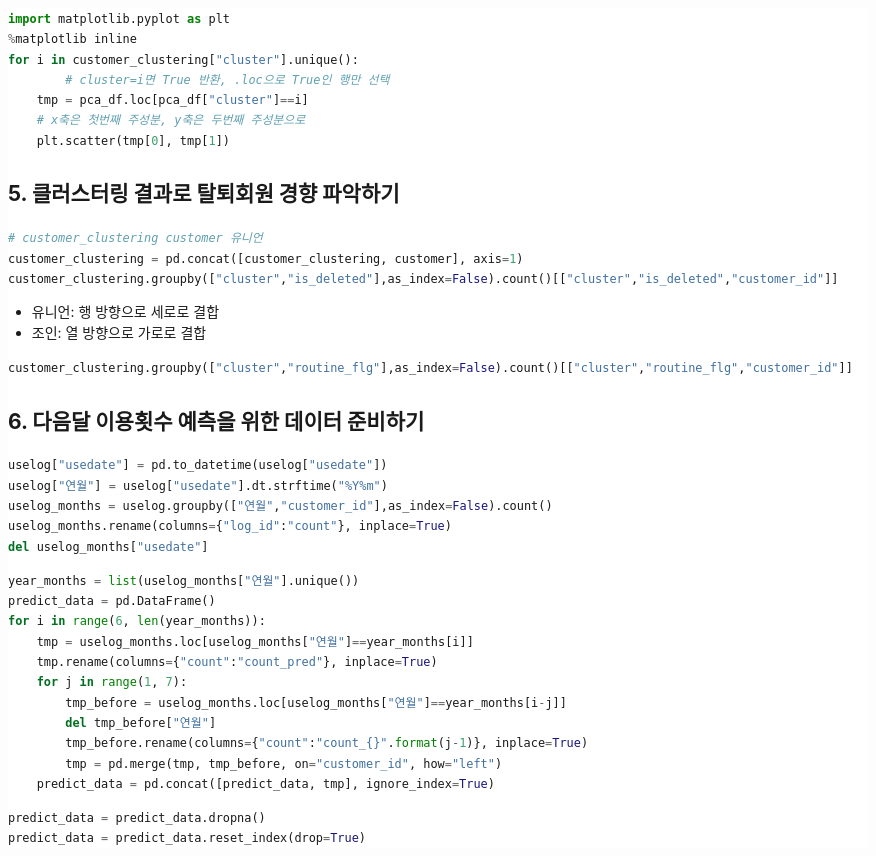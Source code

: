 ```python
import matplotlib.pyplot as plt
%matplotlib inline
for i in customer_clustering["cluster"].unique():
        # cluster=i면 True 반환, .loc으로 True인 행만 선택
    tmp = pca_df.loc[pca_df["cluster"]==i]
    # x축은 첫번째 주성분, y축은 두번째 주성분으로
    plt.scatter(tmp[0], tmp[1])
```

## 5. 클러스터링 결과로 탈퇴회원 경향 파악하기

```python
# customer_clustering customer 유니언
customer_clustering = pd.concat([customer_clustering, customer], axis=1)
customer_clustering.groupby(["cluster","is_deleted"],as_index=False).count()[["cluster","is_deleted","customer_id"]]
```

- 유니언: 행 방향으로 세로로 결합
- 조인: 열 방향으로 가로로 결합

```python
customer_clustering.groupby(["cluster","routine_flg"],as_index=False).count()[["cluster","routine_flg","customer_id"]]
```

## 6. 다음달 이용횟수 예측을 위한 데이터 준비하기

```python
uselog["usedate"] = pd.to_datetime(uselog["usedate"])
uselog["연월"] = uselog["usedate"].dt.strftime("%Y%m")
uselog_months = uselog.groupby(["연월","customer_id"],as_index=False).count()
uselog_months.rename(columns={"log_id":"count"}, inplace=True)
del uselog_months["usedate"]
```

```python
year_months = list(uselog_months["연월"].unique())
predict_data = pd.DataFrame()
for i in range(6, len(year_months)):
    tmp = uselog_months.loc[uselog_months["연월"]==year_months[i]]
    tmp.rename(columns={"count":"count_pred"}, inplace=True)
    for j in range(1, 7):
        tmp_before = uselog_months.loc[uselog_months["연월"]==year_months[i-j]]
        del tmp_before["연월"]
        tmp_before.rename(columns={"count":"count_{}".format(j-1)}, inplace=True)
        tmp = pd.merge(tmp, tmp_before, on="customer_id", how="left")
    predict_data = pd.concat([predict_data, tmp], ignore_index=True)
```

```python
predict_data = predict_data.dropna()
predict_data = predict_data.reset_index(drop=True)
```
